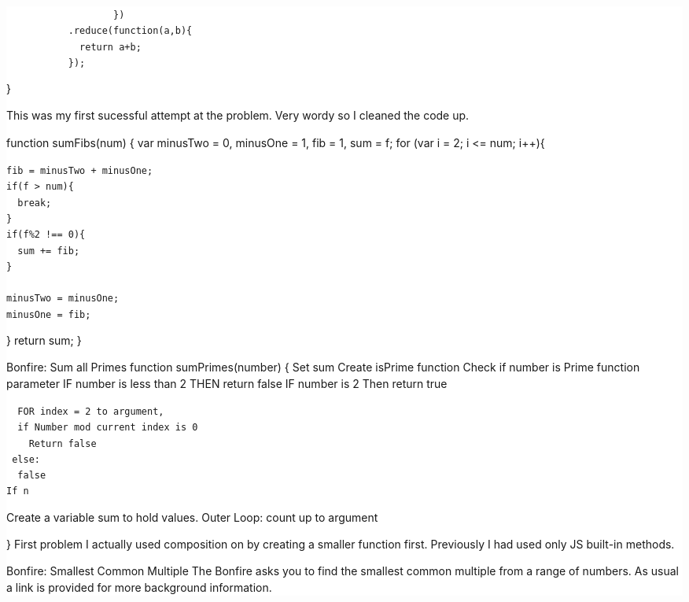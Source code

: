                        })
               .reduce(function(a,b){ 
                 return a+b; 
               });
}

This was my first sucessful attempt at the problem. Very wordy so I cleaned the code up.

function sumFibs(num) {
  var minusTwo = 0, 
      minusOne = 1,
      fib = 1,
      sum = f;
  for (var i = 2; i <= num; i++){
       
    fib = minusTwo + minusOne;
    if(f > num){  
      break;
    }
    if(f%2 !== 0){
      sum += fib;
    }
    
    minusTwo = minusOne;
    minusOne = fib;
  }
 return sum;
}

Bonfire: Sum all Primes
function sumPrimes(number) {
  Set sum 
  Create isPrime function
    Check if number is Prime function parameter 
      IF number is less than 2 THEN 
        return false
      IF number is 2 Then
        return true
   
      FOR index = 2 to argument, 
      if Number mod current index is 0
        Return false
     else:
      false
    If n
  Create a variable sum to hold values. 
  Outer Loop: count up to argument
 
} 
First problem I actually used composition on by creating a smaller function first. Previously I had used only JS built-in methods.  

Bonfire: Smallest Common Multiple 
The Bonfire asks you to find the smallest common multiple from a range of numbers. As usual a link is provided for more background information. 
